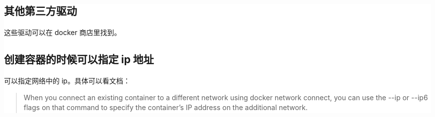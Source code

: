 ## 其他第三方驱动

这些驱动可以在 docker 商店里找到。

## 创建容器的时候可以指定 ip 地址

可以指定网络中的 ip。具体可以看文档：

> When you connect an existing container to a different network using
> docker network connect, you can use the --ip or --ip6 flags on that
> command to specify the container’s IP address on the additional
> network.

  [1]: https://docs.docker.com/network/bridge/#use-ipv6
  [2]: https://docs.docker.com/network/network-tutorial-overlay/
  [3]: https://docs.docker.com/network/macvlan/